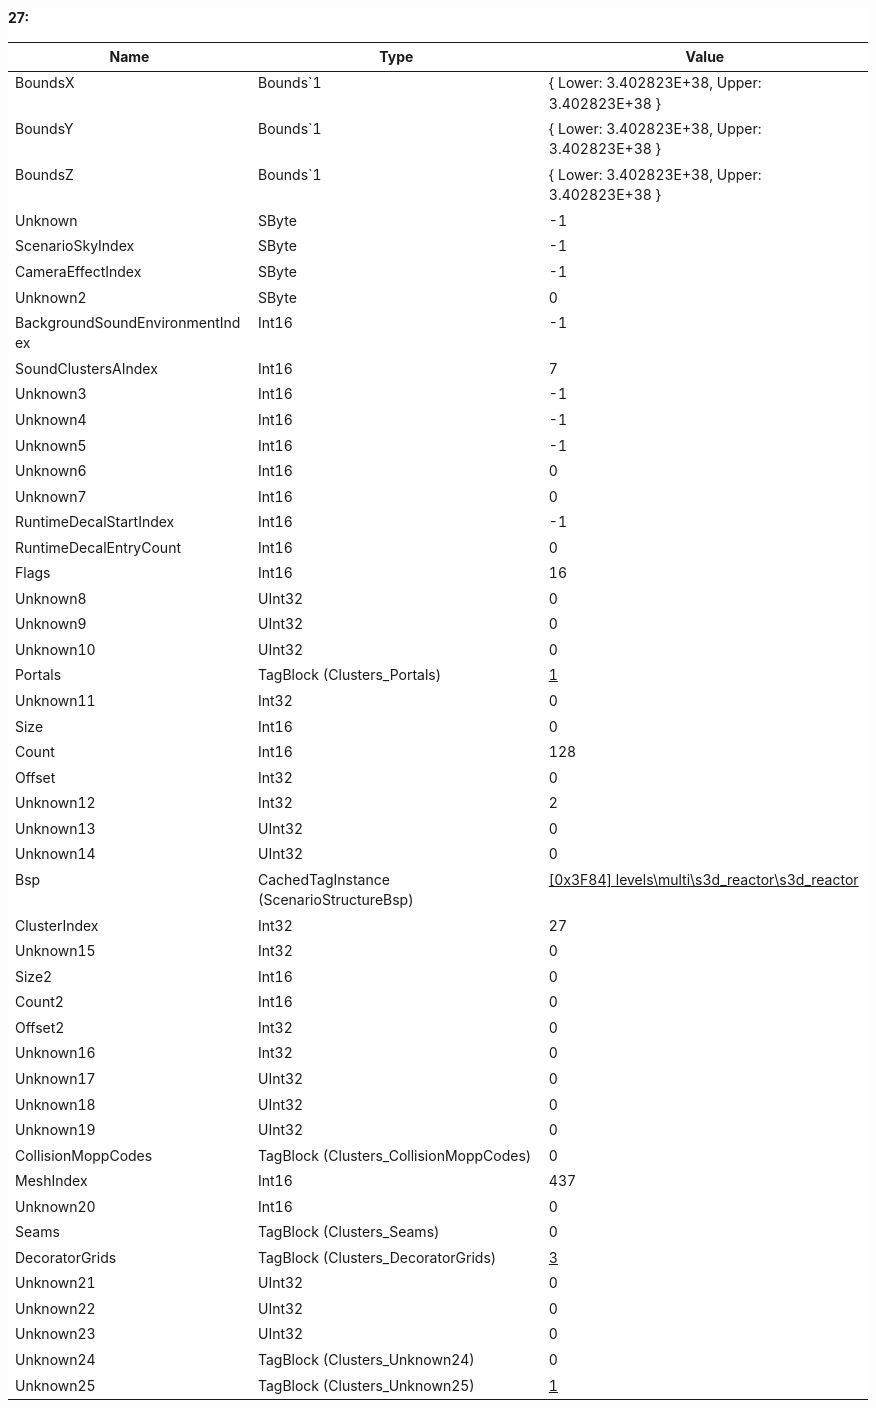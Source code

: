 
**27:**

Name	| Type	| Value
---	|---	|---	|
BoundsX	|Bounds`1	|{ Lower: 3.402823E+38, Upper: 3.402823E+38 }
BoundsY	|Bounds`1	|{ Lower: 3.402823E+38, Upper: 3.402823E+38 }
BoundsZ	|Bounds`1	|{ Lower: 3.402823E+38, Upper: 3.402823E+38 }
Unknown	|SByte	|-1
ScenarioSkyIndex	|SByte	|-1
CameraEffectIndex	|SByte	|-1
Unknown2	|SByte	|0
BackgroundSoundEnvironmentIndex	|Int16	|-1
SoundClustersAIndex	|Int16	|7
Unknown3	|Int16	|-1
Unknown4	|Int16	|-1
Unknown5	|Int16	|-1
Unknown6	|Int16	|0
Unknown7	|Int16	|0
RuntimeDecalStartIndex	|Int16	|-1
RuntimeDecalEntryCount	|Int16	|0
Flags	|Int16	|16
Unknown8	|UInt32	|0
Unknown9	|UInt32	|0
Unknown10	|UInt32	|0
Portals	|TagBlock (Clusters_Portals)	|[1](#clusters_portals)
Unknown11	|Int32	|0
Size	|Int16	|0
Count	|Int16	|128
Offset	|Int32	|0
Unknown12	|Int32	|2
Unknown13	|UInt32	|0
Unknown14	|UInt32	|0
Bsp	|CachedTagInstance (ScenarioStructureBsp)	|[[0x3F84] levels\multi\s3d_reactor\s3d_reactor](../ScenarioStructureBsp/3F84.md)
ClusterIndex	|Int32	|27
Unknown15	|Int32	|0
Size2	|Int16	|0
Count2	|Int16	|0
Offset2	|Int32	|0
Unknown16	|Int32	|0
Unknown17	|UInt32	|0
Unknown18	|UInt32	|0
Unknown19	|UInt32	|0
CollisionMoppCodes	|TagBlock (Clusters_CollisionMoppCodes)	|0
MeshIndex	|Int16	|437
Unknown20	|Int16	|0
Seams	|TagBlock (Clusters_Seams)	|0
DecoratorGrids	|TagBlock (Clusters_DecoratorGrids)	|[3](#clusters_decoratorgrids)
Unknown21	|UInt32	|0
Unknown22	|UInt32	|0
Unknown23	|UInt32	|0
Unknown24	|TagBlock (Clusters_Unknown24)	|0
Unknown25	|TagBlock (Clusters_Unknown25)	|[1](#clusters_unknown25)

